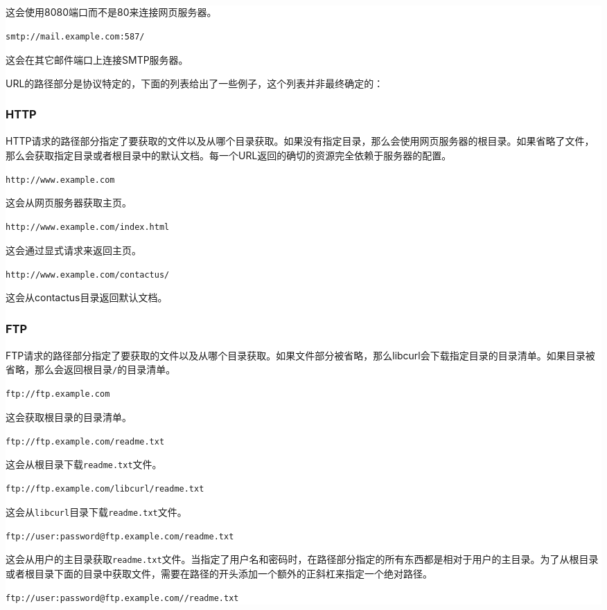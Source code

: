 这会使用8080端口而不是80来连接网页服务器。

```
smtp://mail.example.com:587/
```

这会在其它邮件端口上连接SMTP服务器。

URL的路径部分是协议特定的，下面的列表给出了一些例子，这个列表并非最终确定的：

### HTTP

HTTP请求的路径部分指定了要获取的文件以及从哪个目录获取。如果没有指定目录，那么会使用网页服务器的根目录。如果省略了文件，那么会获取指定目录或者根目录中的默认文档。每一个URL返回的确切的资源完全依赖于服务器的配置。

```
http://www.example.com
```

这会从网页服务器获取主页。

```
http://www.example.com/index.html
```

这会通过显式请求来返回主页。

```
http://www.example.com/contactus/
```

这会从contactus目录返回默认文档。

### FTP

FTP请求的路径部分指定了要获取的文件以及从哪个目录获取。如果文件部分被省略，那么libcurl会下载指定目录的目录清单。如果目录被省略，那么会返回根目录`/`的目录清单。

```
ftp://ftp.example.com
```

这会获取根目录的目录清单。

```
ftp://ftp.example.com/readme.txt
```

这会从根目录下载`readme.txt`文件。

```
ftp://ftp.example.com/libcurl/readme.txt
```

这会从`libcurl`目录下载`readme.txt`文件。

```
ftp://user:password@ftp.example.com/readme.txt
```

这会从用户的主目录获取`readme.txt`文件。当指定了用户名和密码时，在路径部分指定的所有东西都是相对于用户的主目录。为了从根目录或者根目录下面的目录中获取文件，需要在路径的开头添加一个额外的正斜杠来指定一个绝对路径。

```
ftp://user:password@ftp.example.com//readme.txt
```
